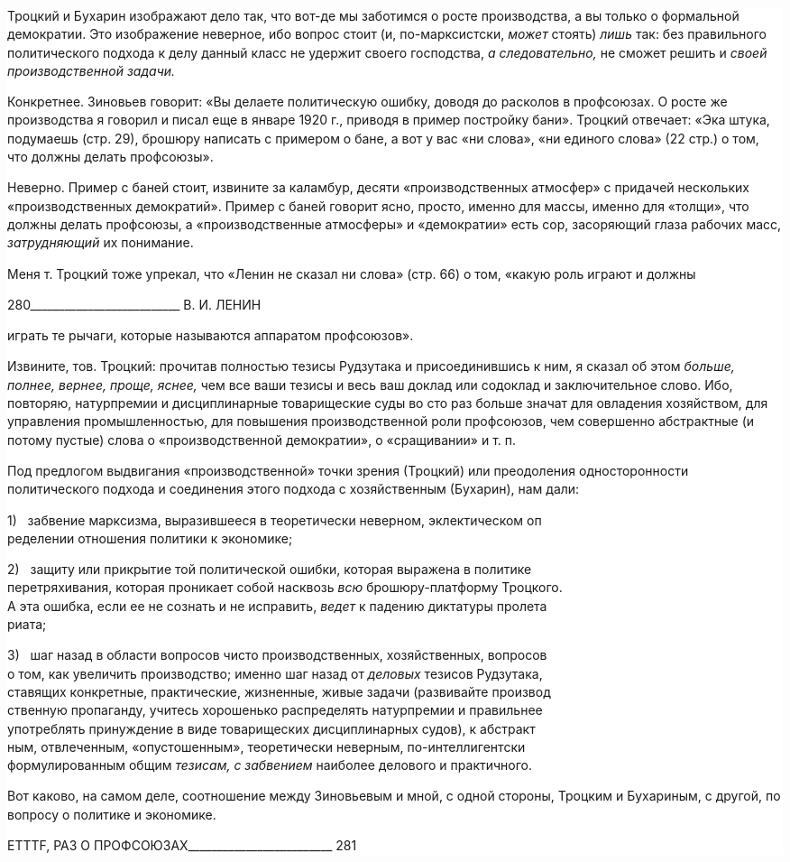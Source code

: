 Троцкий и Бухарин изображают дело так, что вот-де мы заботимся о росте производ­ства, а вы только о формальной демократии. Это изображение неверное, ибо вопрос стоит (и, по-марксистски, _может_ стоять) _лишь_ так: без правильного политического подхода к делу данный класс не удержит своего господства, _а следовательно,_ не смо­жет решить и _своей производственной задачи._

Конкретнее. Зиновьев говорит: «Вы делаете политическую ошибку, доводя до рас­колов в профсоюзах. О росте же производства я говорил и писал еще в январе 1920 г., приводя в пример постройку бани». Троцкий отвечает: «Эка штука, подумаешь (стр. 29), брошюру написать с примером о бане, а вот у вас «ни слова», «ни единого слова» (22 стр.) о том, что должны делать профсоюзы».

Неверно. Пример с баней стоит, извините за каламбур, десяти «производственных атмосфер» с придачей нескольких «производственных демократий». Пример с баней говорит ясно, просто, именно для массы, именно для «толщи», что должны делать профсоюзы, а «производственные атмосферы» и «демократии» есть сор, засоряющий глаза рабочих масс, _затрудняющий_ их понимание.

Меня т. Троцкий тоже упрекал, что «Ленин не сказал ни слова» (стр. 66) о том, «ка­кую роль играют и должны

  

280__________________________ В. И. ЛЕНИН

играть те рычаги, которые называются аппаратом профсоюзов».

Извините, тов. Троцкий: прочитав полностью тезисы Рудзутака и присоединившись к ним, я сказал об этом _больше, полнее, вернее, проще, яснее,_ чем все ваши тезисы и весь ваш доклад или содоклад и заключительное слово. Ибо, повторяю, натурпремии и дисциплинарные товарищеские суды во сто раз больше значат для овладения хозяйст­вом, для управления промышленностью, для повышения производственной роли проф­союзов, чем совершенно абстрактные (и потому пустые) слова о «производственной демократии», о «сращивании» и т. п.

Под предлогом выдвигания «производственной» точки зрения (Троцкий) или пре­одоления односторонности политического подхода и соединения этого подхода с хо­зяйственным (Бухарин), нам дали:

1)   забвение марксизма, выразившееся в теоретически неверном, эклектическом оп­  
ределении отношения политики к экономике;

2)   защиту или прикрытие той политической ошибки, которая выражена в политике  
перетряхивания, которая проникает собой насквозь _всю_ брошюру-платформу Троцкого.  
А эта ошибка, если ее не сознать и не исправить, _ведет_ к падению диктатуры пролета­  
риата;

3)   шаг назад в области вопросов чисто производственных, хозяйственных, вопросов  
о том, как увеличить производство; именно шаг назад от _деловых_ тезисов Рудзутака,  
ставящих конкретные, практические, жизненные, живые задачи (развивайте производ­  
ственную пропаганду, учитесь хорошенько распределять натурпремии и правильнее  
употреблять принуждение в виде товарищеских дисциплинарных судов), к абстракт­  
ным, отвлеченным, «опустошенным», теоретически неверным, по-интеллигентски  
формулированным общим _тезисам, с забвением_ наиболее делового и практичного.

Вот каково, на самом деле, соотношение между Зиновьевым и мной, с одной сторо­ны, Троцким и Бухариным, с другой, по вопросу о политике и экономике.

  

ETTTF, РАЗ О ПРОФСОЮЗАХ_________________________ 281

